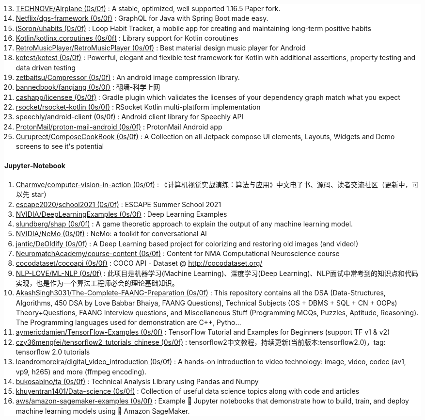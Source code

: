 13. [TECHNOVE/Airplane (0s/0f)](https://github.com/TECHNOVE/Airplane) : A stable, optimized, well supported 1.16.5 Paper fork.
14. [Netflix/dgs-framework (0s/0f)](https://github.com/Netflix/dgs-framework) : GraphQL for Java with Spring Boot made easy.
15. [iSoron/uhabits (0s/0f)](https://github.com/iSoron/uhabits) : Loop Habit Tracker, a mobile app for creating and maintaining long-term positive habits
16. [Kotlin/kotlinx.coroutines (0s/0f)](https://github.com/Kotlin/kotlinx.coroutines) : Library support for Kotlin coroutines
17. [RetroMusicPlayer/RetroMusicPlayer (0s/0f)](https://github.com/RetroMusicPlayer/RetroMusicPlayer) : Best material design music player for Android
18. [kotest/kotest (0s/0f)](https://github.com/kotest/kotest) : Powerful, elegant and flexible test framework for Kotlin with additional assertions, property testing and data driven testing
19. [zetbaitsu/Compressor (0s/0f)](https://github.com/zetbaitsu/Compressor) : An android image compression library.
20. [bannedbook/fanqiang (0s/0f)](https://github.com/bannedbook/fanqiang) : 翻墙-科学上网
21. [cashapp/licensee (0s/0f)](https://github.com/cashapp/licensee) : Gradle plugin which validates the licenses of your dependency graph match what you expect
22. [rsocket/rsocket-kotlin (0s/0f)](https://github.com/rsocket/rsocket-kotlin) : RSocket Kotlin multi-platform implementation
23. [speechly/android-client (0s/0f)](https://github.com/speechly/android-client) : Android client library for Speechly API
24. [ProtonMail/proton-mail-android (0s/0f)](https://github.com/ProtonMail/proton-mail-android) : ProtonMail Android app
25. [Gurupreet/ComposeCookBook (0s/0f)](https://github.com/Gurupreet/ComposeCookBook) : A Collection on all Jetpack compose UI elements, Layouts, Widgets and Demo screens to see it's potential

#### Jupyter-Notebook
1. [Charmve/computer-vision-in-action (0s/0f)](https://github.com/Charmve/computer-vision-in-action) : 《计算机视觉实战演练：算法与应用》中文电子书、源码、读者交流社区（更新中，可以先 star）
2. [escape2020/school2021 (0s/0f)](https://github.com/escape2020/school2021) : ESCAPE Summer School 2021
3. [NVIDIA/DeepLearningExamples (0s/0f)](https://github.com/NVIDIA/DeepLearningExamples) : Deep Learning Examples
4. [slundberg/shap (0s/0f)](https://github.com/slundberg/shap) : A game theoretic approach to explain the output of any machine learning model.
5. [NVIDIA/NeMo (0s/0f)](https://github.com/NVIDIA/NeMo) : NeMo: a toolkit for conversational AI
6. [jantic/DeOldify (0s/0f)](https://github.com/jantic/DeOldify) : A Deep Learning based project for colorizing and restoring old images (and video!)
7. [NeuromatchAcademy/course-content (0s/0f)](https://github.com/NeuromatchAcademy/course-content) : Content for NMA Computational Neuroscience course
8. [cocodataset/cocoapi (0s/0f)](https://github.com/cocodataset/cocoapi) : COCO API - Dataset @ http://cocodataset.org/
9. [NLP-LOVE/ML-NLP (0s/0f)](https://github.com/NLP-LOVE/ML-NLP) : 此项目是机器学习(Machine Learning)、深度学习(Deep Learning)、NLP面试中常考到的知识点和代码实现，也是作为一个算法工程师必会的理论基础知识。
10. [AkashSingh3031/The-Complete-FAANG-Preparation (0s/0f)](https://github.com/AkashSingh3031/The-Complete-FAANG-Preparation) : This repository contains all the DSA (Data-Structures, Algorithms, 450 DSA by Love Babbar Bhaiya, FAANG Questions), Technical Subjects (OS + DBMS + SQL + CN + OOPs) Theory+Questions, FAANG Interview questions, and Miscellaneous Stuff (Programming MCQs, Puzzles, Aptitude, Reasoning). The Programming languages used for demonstration are C++, Pytho…
11. [aymericdamien/TensorFlow-Examples (0s/0f)](https://github.com/aymericdamien/TensorFlow-Examples) : TensorFlow Tutorial and Examples for Beginners (support TF v1 & v2)
12. [czy36mengfei/tensorflow2_tutorials_chinese (0s/0f)](https://github.com/czy36mengfei/tensorflow2_tutorials_chinese) : tensorflow2中文教程，持续更新(当前版本:tensorflow2.0)，tag: tensorflow 2.0 tutorials
13. [leandromoreira/digital_video_introduction (0s/0f)](https://github.com/leandromoreira/digital_video_introduction) : A hands-on introduction to video technology: image, video, codec (av1, vp9, h265) and more (ffmpeg encoding).
14. [bukosabino/ta (0s/0f)](https://github.com/bukosabino/ta) : Technical Analysis Library using Pandas and Numpy
15. [khuyentran1401/Data-science (0s/0f)](https://github.com/khuyentran1401/Data-science) : Collection of useful data science topics along with code and articles
16. [aws/amazon-sagemaker-examples (0s/0f)](https://github.com/aws/amazon-sagemaker-examples) : Example 📓 Jupyter notebooks that demonstrate how to build, train, and deploy machine learning models using 🧠 Amazon SageMaker.